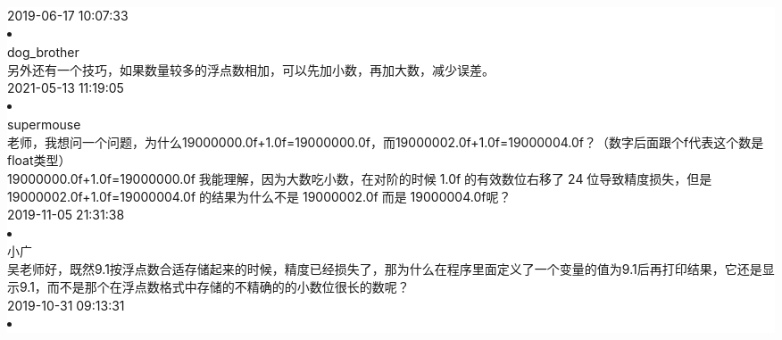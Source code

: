   </div>
  <div class="_3klNVc4Z_0">
    <div class="_3Hkula0k_0">2019-06-17 10:07:33</div>
  </div>
</div>
</div>
</li>
<li>
<div class="_2sjJGcOH_0">
  
<div class="_36ChpWj4_0">
  <div class="_2zFoi7sd_0"><span>dog_brother</span>
  </div>
  <div class="_2_QraFYR_0">另外还有一个技巧，如果数量较多的浮点数相加，可以先加小数，再加大数，减少误差。</div>
  <div class="_10o3OAxT_0">
    
  </div>
  <div class="_3klNVc4Z_0">
    <div class="_3Hkula0k_0">2021-05-13 11:19:05</div>
  </div>
</div>
</div>
</li>
<li>
<div class="_2sjJGcOH_0">
  
<div class="_36ChpWj4_0">
  <div class="_2zFoi7sd_0"><span>supermouse</span>
  </div>
  <div class="_2_QraFYR_0">老师，我想问一个问题，为什么19000000.0f+1.0f=19000000.0f，而19000002.0f+1.0f=19000004.0f？（数字后面跟个f代表这个数是float类型）<br>19000000.0f+1.0f=19000000.0f 我能理解，因为大数吃小数，在对阶的时候 1.0f 的有效数位右移了 24 位导致精度损失，但是 19000002.0f+1.0f=19000004.0f 的结果为什么不是 19000002.0f 而是 19000004.0f呢？</div>
  <div class="_10o3OAxT_0">
    
  </div>
  <div class="_3klNVc4Z_0">
    <div class="_3Hkula0k_0">2019-11-05 21:31:38</div>
  </div>
</div>
</div>
</li>
<li>
<div class="_2sjJGcOH_0">
  
<div class="_36ChpWj4_0">
  <div class="_2zFoi7sd_0"><span>小广</span>
  </div>
  <div class="_2_QraFYR_0">吴老师好，既然9.1按浮点数合适存储起来的时候，精度已经损失了，那为什么在程序里面定义了一个变量的值为9.1后再打印结果，它还是显示9.1，而不是那个在浮点数格式中存储的不精确的的小数位很长的数呢？</div>
  <div class="_10o3OAxT_0">
    
  </div>
  <div class="_3klNVc4Z_0">
    <div class="_3Hkula0k_0">2019-10-31 09:13:31</div>
  </div>
</div>
</div>
</li>
<li>
<div class="_2sjJGcOH_0">
  